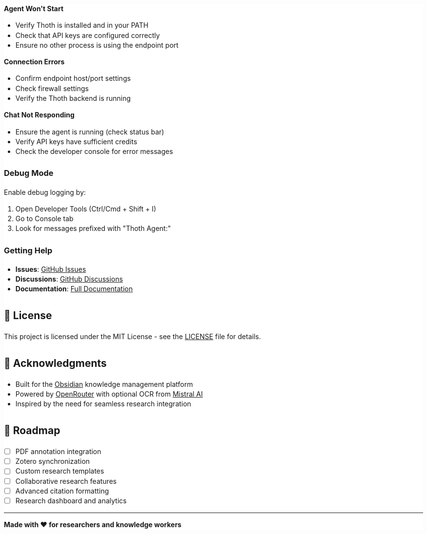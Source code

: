 **Agent Won't Start**
- Verify Thoth is installed and in your PATH
- Check that API keys are configured correctly
- Ensure no other process is using the endpoint port

**Connection Errors**
- Confirm endpoint host/port settings
- Check firewall settings
- Verify the Thoth backend is running

**Chat Not Responding**
- Ensure the agent is running (check status bar)
- Verify API keys have sufficient credits
- Check the developer console for error messages

### Debug Mode

Enable debug logging by:
1. Open Developer Tools (Ctrl/Cmd + Shift + I)
2. Go to Console tab
3. Look for messages prefixed with "Thoth Agent:"

### Getting Help

- **Issues**: [GitHub Issues](https://github.com/yourusername/thoth-obsidian/issues)
- **Discussions**: [GitHub Discussions](https://github.com/yourusername/thoth-obsidian/discussions)
- **Documentation**: [Full Documentation](https://yoursite.com/docs)

## 📄 License

This project is licensed under the MIT License - see the [LICENSE](LICENSE) file for details.

## 🙏 Acknowledgments

- Built for the [Obsidian](https://obsidian.md) knowledge management platform
- Powered by [OpenRouter](https://openrouter.ai) with optional OCR from [Mistral AI](https://mistral.ai)
- Inspired by the need for seamless research integration

## 🔮 Roadmap

- [ ] PDF annotation integration
- [ ] Zotero synchronization
- [ ] Custom research templates
- [ ] Collaborative research features
- [ ] Advanced citation formatting
- [ ] Research dashboard and analytics

---

**Made with ❤️ for researchers and knowledge workers**
